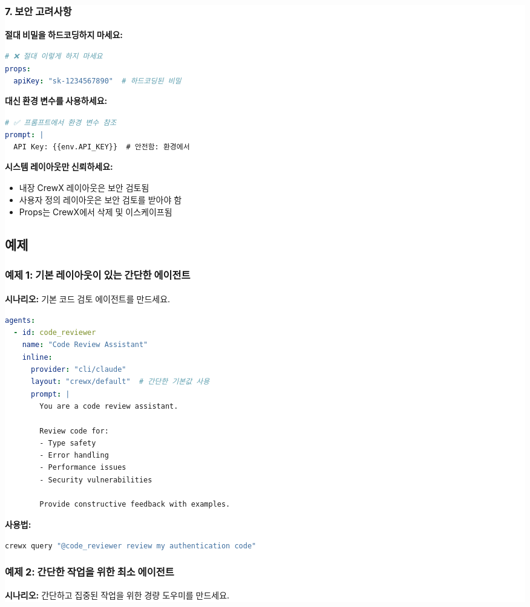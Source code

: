 ### 7. 보안 고려사항

**절대 비밀을 하드코딩하지 마세요:**
```yaml
# ❌ 절대 이렇게 하지 마세요
props:
  apiKey: "sk-1234567890"  # 하드코딩된 비밀
```

**대신 환경 변수를 사용하세요:**
```yaml
# ✅ 프롬프트에서 환경 변수 참조
prompt: |
  API Key: {{env.API_KEY}}  # 안전함: 환경에서
```

**시스템 레이아웃만 신뢰하세요:**
- 내장 CrewX 레이아웃은 보안 검토됨
- 사용자 정의 레이아웃은 보안 검토를 받아야 함
- Props는 CrewX에서 삭제 및 이스케이프됨

## 예제

### 예제 1: 기본 레이아웃이 있는 간단한 에이전트

**시나리오:** 기본 코드 검토 에이전트를 만드세요.

```yaml
agents:
  - id: code_reviewer
    name: "Code Review Assistant"
    inline:
      provider: "cli/claude"
      layout: "crewx/default"  # 간단한 기본값 사용
      prompt: |
        You are a code review assistant.

        Review code for:
        - Type safety
        - Error handling
        - Performance issues
        - Security vulnerabilities

        Provide constructive feedback with examples.
```

**사용법:**
```bash
crewx query "@code_reviewer review my authentication code"
```

### 예제 2: 간단한 작업을 위한 최소 에이전트

**시나리오:** 간단하고 집중된 작업을 위한 경량 도우미를 만드세요.
